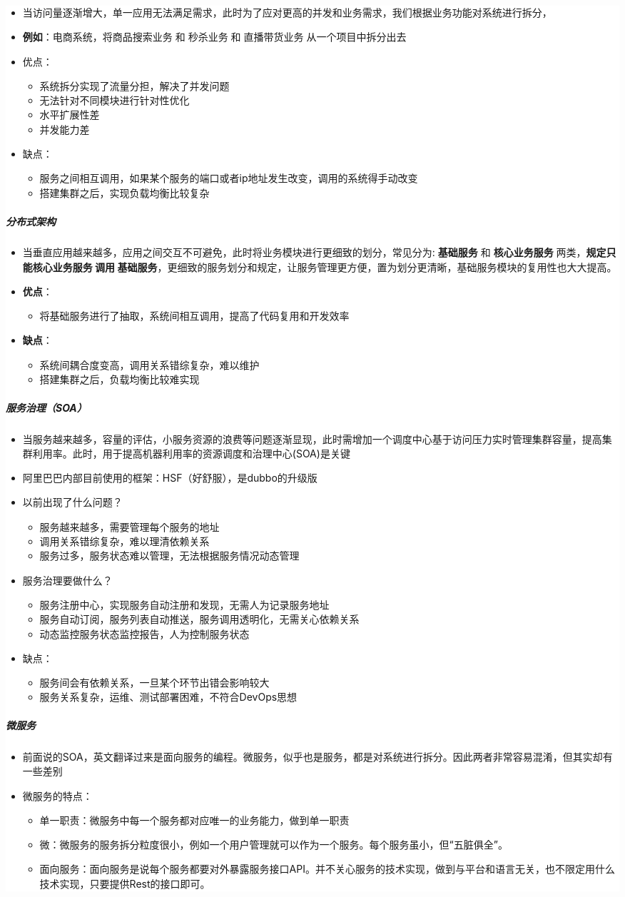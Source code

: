 - 当访问量逐渐增大，单一应用无法满足需求，此时为了应对更高的并发和业务需求，我们根据业务功能对系统进行拆分，
- **例如**：电商系统，将商品搜索业务  和 秒杀业务 和 直播带货业务 从一个项目中拆分出去

- 优点：
  - 系统拆分实现了流量分担，解决了并发问题 
  - 无法针对不同模块进行针对性优化
  - 水平扩展性差 
  - 并发能力差
- 缺点：
  -  服务之间相互调用，如果某个服务的端口或者ip地址发生改变，调用的系统得手动改变 
  -  搭建集群之后，实现负载均衡比较复杂 



##### 分布式架构

-  当垂直应用越来越多，应用之间交互不可避免，此时将业务模块进行更细致的划分，常见分为: **基础服务** 和  **核心业务服务**  两类，**规定只能核心业务服务 调用 基础服务**，更细致的服务划分和规定，让服务管理更方便，置为划分更清晰，基础服务模块的复用性也大大提高。

- **优点**：
  - 将基础服务进行了抽取，系统间相互调用，提高了代码复用和开发效率
- **缺点**：
  - 系统间耦合度变高，调用关系错综复杂，难以维护
  - 搭建集群之后，负载均衡比较难实现

##### 服务治理（SOA）

-  当服务越来越多，容量的评估，小服务资源的浪费等问题逐渐显现，此时需增加一个调度中心基于访问压力实时管理集群容量，提高集群利用率。此时，用于提高机器利用率的资源调度和治理中心(SOA)是关键

- 阿里巴巴内部目前使用的框架：HSF（好舒服），是dubbo的升级版

- 以前出现了什么问题？

  - 服务越来越多，需要管理每个服务的地址
  - 调用关系错综复杂，难以理清依赖关系
  - 服务过多，服务状态难以管理，无法根据服务情况动态管理

- 服务治理要做什么？

  - 服务注册中心，实现服务自动注册和发现，无需人为记录服务地址
  - 服务自动订阅，服务列表自动推送，服务调用透明化，无需关心依赖关系
  - 动态监控服务状态监控报告，人为控制服务状态

- 缺点：

  - 服务间会有依赖关系，一旦某个环节出错会影响较大
  - 服务关系复杂，运维、测试部署困难，不符合DevOps思想

  

##### 微服务

-  前面说的SOA，英文翻译过来是面向服务的编程。微服务，似乎也是服务，都是对系统进行拆分。因此两者非常容易混淆，但其实却有一些差别 

- 微服务的特点：

  - 单一职责：微服务中每一个服务都对应唯一的业务能力，做到单一职责

  - 微：微服务的服务拆分粒度很小，例如一个用户管理就可以作为一个服务。每个服务虽小，但“五脏俱全”。

  - 面向服务：面向服务是说每个服务都要对外暴露服务接口API。并不关心服务的技术实现，做到与平台和语言无关，也不限定用什么技术实现，只要提供Rest的接口即可。
